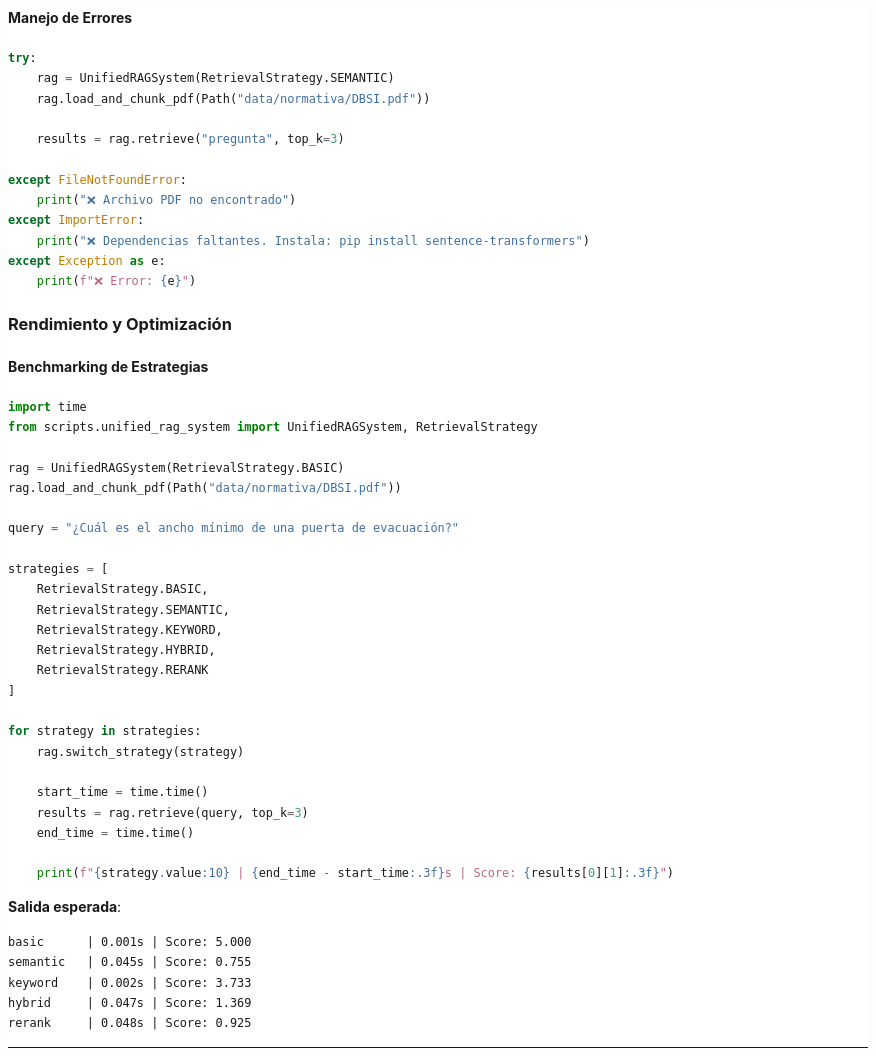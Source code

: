 #### Manejo de Errores

```python
try:
    rag = UnifiedRAGSystem(RetrievalStrategy.SEMANTIC)
    rag.load_and_chunk_pdf(Path("data/normativa/DBSI.pdf"))
    
    results = rag.retrieve("pregunta", top_k=3)
    
except FileNotFoundError:
    print("❌ Archivo PDF no encontrado")
except ImportError:
    print("❌ Dependencias faltantes. Instala: pip install sentence-transformers")
except Exception as e:
    print(f"❌ Error: {e}")
```

### Rendimiento y Optimización

#### Benchmarking de Estrategias

```python
import time
from scripts.unified_rag_system import UnifiedRAGSystem, RetrievalStrategy

rag = UnifiedRAGSystem(RetrievalStrategy.BASIC)
rag.load_and_chunk_pdf(Path("data/normativa/DBSI.pdf"))

query = "¿Cuál es el ancho mínimo de una puerta de evacuación?"

strategies = [
    RetrievalStrategy.BASIC,
    RetrievalStrategy.SEMANTIC,
    RetrievalStrategy.KEYWORD,
    RetrievalStrategy.HYBRID,
    RetrievalStrategy.RERANK
]

for strategy in strategies:
    rag.switch_strategy(strategy)
    
    start_time = time.time()
    results = rag.retrieve(query, top_k=3)
    end_time = time.time()
    
    print(f"{strategy.value:10} | {end_time - start_time:.3f}s | Score: {results[0][1]:.3f}")
```

**Salida esperada**:
```
basic      | 0.001s | Score: 5.000
semantic   | 0.045s | Score: 0.755
keyword    | 0.002s | Score: 3.733
hybrid     | 0.047s | Score: 1.369
rerank     | 0.048s | Score: 0.925
```

---